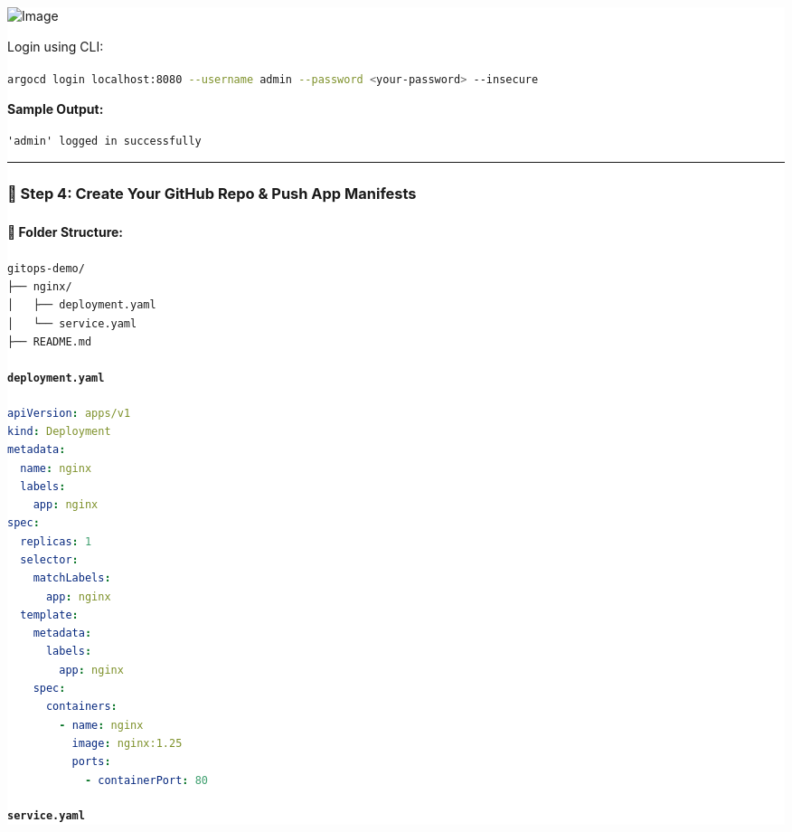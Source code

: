 ![Image](https://github.com/user-attachments/assets/530eb621-ea40-494c-869a-b5e7029fcce8)


Login using CLI:

```bash
argocd login localhost:8080 --username admin --password <your-password> --insecure
```

**Sample Output:**

```
'admin' logged in successfully
```

---

### 🔹 Step 4: Create Your GitHub Repo & Push App Manifests

#### 📁 Folder Structure:

```
gitops-demo/
├── nginx/
│   ├── deployment.yaml
│   └── service.yaml
├── README.md
```

#### `deployment.yaml`

```yaml
apiVersion: apps/v1
kind: Deployment
metadata:
  name: nginx
  labels:
    app: nginx
spec:
  replicas: 1
  selector:
    matchLabels:
      app: nginx
  template:
    metadata:
      labels:
        app: nginx
    spec:
      containers:
        - name: nginx
          image: nginx:1.25
          ports:
            - containerPort: 80
```

#### `service.yaml`
